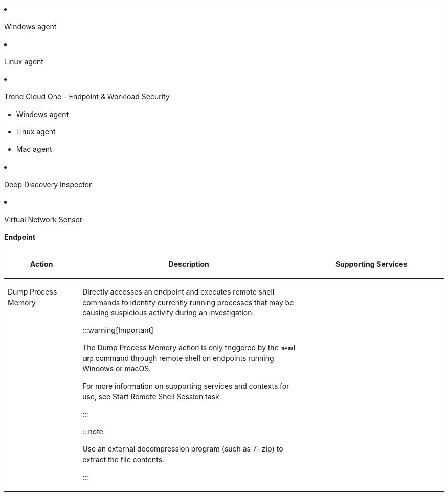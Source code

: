 <li><p>Windows agent</p></li>
<li><p>Linux agent</p></li>
</ul></li>
<li><p>Trend Cloud One - Endpoint &amp; Workload Security</p>
<ul>
<li><p>Windows agent</p></li>
<li><p>Linux agent</p></li>
<li><p>Mac agent</p></li>
</ul></li>
<li><p>Deep Discovery Inspector</p></li>
<li><p>Virtual Network Sensor</p></li>
</ul></td>
</tr>
</tbody>
</table>

**Endpoint**

<table>
<colgroup>
<col style="width: 17%" />
<col style="width: 50%" />
<col style="width: 33%" />
</colgroup>
<thead>
<tr>
<th><p>Action</p></th>
<th><p>Description</p></th>
<th><p>Supporting Services</p></th>
</tr>
</thead>
<tbody>
<tr>
<td><p>Dump Process Memory</p></td>
<td><p>Directly accesses an endpoint and executes remote shell commands to identify currently running processes that may be causing suspicious activity during an investigation.</p>


:::warning[Important]

<p>The Dump Process Memory action is only triggered by the <code>memdump</code> command through remote shell on endpoints running Windows or macOS.</p>
<p>For more information on supporting services and contexts for use, see <a href="trend-vision-one-start-remote-shell-session-task">Start Remote Shell Session task</a>.</p>


:::




:::note

<p>Use an external decompression program (such as 7-zip) to extract the file contents.</p>


:::
